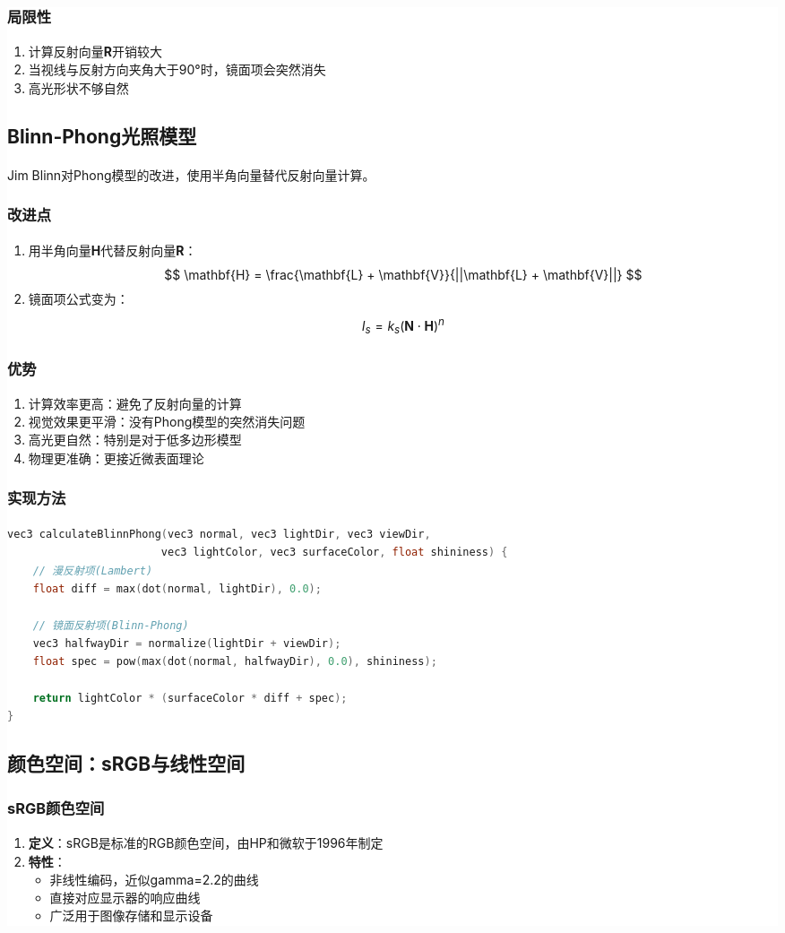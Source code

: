 ### 局限性

1. 计算反射向量$\mathbf{R}$开销较大
2. 当视线与反射方向夹角大于90°时，镜面项会突然消失
3. 高光形状不够自然

## Blinn-Phong光照模型

Jim Blinn对Phong模型的改进，使用半角向量替代反射向量计算。

### 改进点

1. 用半角向量$\mathbf{H}$代替反射向量$\mathbf{R}$：
   $$
   \mathbf{H} = \frac{\mathbf{L} + \mathbf{V}}{||\mathbf{L} + \mathbf{V}||}
   $$
2. 镜面项公式变为：
   $$
   I_s = k_s(\mathbf{N} \cdot \mathbf{H})^n
   $$

### 优势

1. 计算效率更高：避免了反射向量的计算
2. 视觉效果更平滑：没有Phong模型的突然消失问题
3. 高光更自然：特别是对于低多边形模型
4. 物理更准确：更接近微表面理论

### 实现方法

```cpp
vec3 calculateBlinnPhong(vec3 normal, vec3 lightDir, vec3 viewDir,
                        vec3 lightColor, vec3 surfaceColor, float shininess) {
    // 漫反射项(Lambert)
    float diff = max(dot(normal, lightDir), 0.0);
    
    // 镜面反射项(Blinn-Phong)
    vec3 halfwayDir = normalize(lightDir + viewDir);  
    float spec = pow(max(dot(normal, halfwayDir), 0.0), shininess);
    
    return lightColor * (surfaceColor * diff + spec);
}
```

## 颜色空间：sRGB与线性空间

### sRGB颜色空间

1. **定义**：sRGB是标准的RGB颜色空间，由HP和微软于1996年制定
2. **特性**：
   - 非线性编码，近似gamma=2.2的曲线
   - 直接对应显示器的响应曲线
   - 广泛用于图像存储和显示设备
